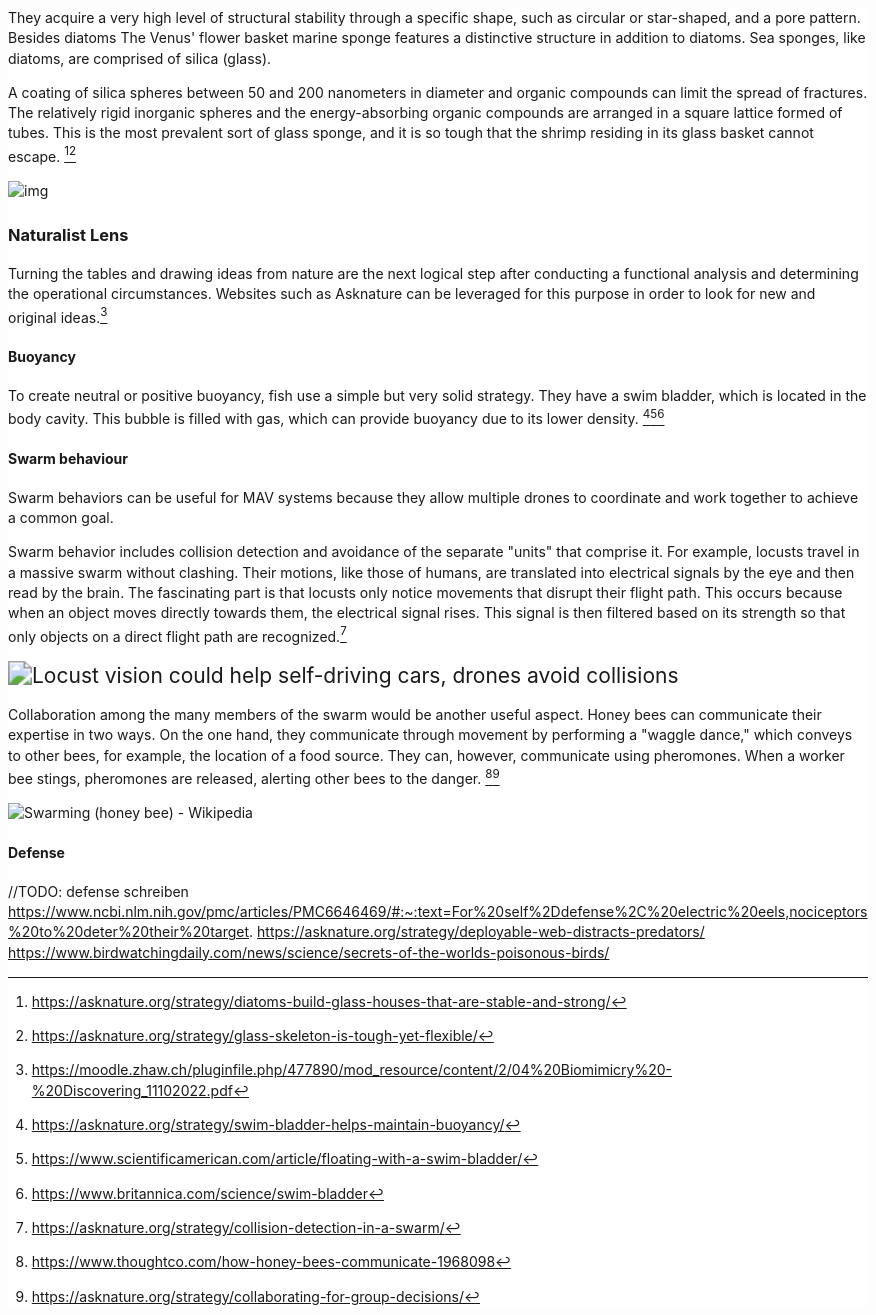 They acquire a very high level of structural stability through a specific shape, such as circular or star-shaped, and a pore pattern. Besides diatoms The Venus' flower basket marine sponge features a distinctive structure in addition to diatoms. Sea sponges, like diatoms, are comprised of silica (glass).

A coating of silica spheres between 50 and 200 nanometers in diameter and organic compounds can limit the spread of fractures. The relatively rigid inorganic spheres and the energy-absorbing organic compounds are arranged in a square lattice formed of tubes. This is the most prevalent sort of glass sponge, and it is so tough that the shrimp residing in its glass basket cannot escape. [^12][^13]

[^12]: https://asknature.org/strategy/diatoms-build-glass-houses-that-are-stable-and-strong/
[^13]: https://asknature.org/strategy/glass-skeleton-is-tough-yet-flexible/

![img](https://asknature.wpenginepowered.com/wp-content/uploads/2016/04/Euplectella_aspergillum_Okeanos-720x405.jpg)

### Naturalist Lens
Turning the tables and drawing ideas from nature are the next logical step after conducting a functional analysis and determining the operational circumstances.
Websites such as Asknature can be leveraged for this purpose in order to look for new and original ideas.[^14]

[^14]: https://moodle.zhaw.ch/pluginfile.php/477890/mod_resource/content/2/04%20Biomimicry%20-%20Discovering_11102022.pdf

#### Buoyancy
To create neutral or positive buoyancy, fish use a simple but very solid strategy. They have a swim bladder, which is located in the body cavity. This bubble is filled with gas, which can provide buoyancy due to its lower density. [^15][^16][^17]
[^15]: https://asknature.org/strategy/swim-bladder-helps-maintain-buoyancy/
[^16]: https://www.scientificamerican.com/article/floating-with-a-swim-bladder/
[^17]: https://www.britannica.com/science/swim-bladder

#### Swarm behaviour
Swarm behaviors can be useful for MAV systems because they allow  multiple drones to coordinate and work together to achieve a common  goal.

Swarm behavior includes collision detection and avoidance of the separate "units" that comprise it. For example, locusts travel in a massive swarm without clashing. Their motions, like those of humans, are translated into electrical signals by the eye and then read by the brain. The fascinating part is that locusts only notice movements that disrupt their flight path. This occurs because when an object moves directly towards them, the electrical signal rises. This signal is then filtered based on its strength so that only objects on a direct flight path are recognized.[^18]

<img src="https://media.nature.com/lw767/magazine-assets/nindia.2020.129/nindia.2020.129_19310606.jpg" alt="Locust vision could help self-driving cars, drones avoid collisions" style="zoom: 150%;" />



[^18]: https://asknature.org/strategy/collision-detection-in-a-swarm/

Collaboration among the many members of the swarm would be another useful aspect. Honey bees can communicate their expertise in two ways. On the one hand, they communicate through movement by performing a "waggle dance," which conveys to other bees, for example, the location of a food source. They can, however, communicate using pheromones. When a worker bee stings, pheromones are released, alerting other bees to the danger. [^19][^20]

![Swarming (honey bee) - Wikipedia](https://upload.wikimedia.org/wikipedia/commons/thumb/9/95/Bee_Swarm.JPG/220px-Bee_Swarm.JPG)
[^19]: https://www.thoughtco.com/how-honey-bees-communicate-1968098
[^20]: https://asknature.org/strategy/collaborating-for-group-decisions/


#### Defense
//TODO: defense schreiben
https://www.ncbi.nlm.nih.gov/pmc/articles/PMC6646469/#:~:text=For%20self%2Ddefense%2C%20electric%20eels,nociceptors%20to%20deter%20their%20target.
https://asknature.org/strategy/deployable-web-distracts-predators/
https://www.birdwatchingdaily.com/news/science/secrets-of-the-worlds-poisonous-birds/


[^1]: https://moodle.zhaw.ch/pluginfile.php/477890/mod_resource/content/2/04%20Biomimicry%20-%20Discovering_11102022.pdf
[^4]: https://www.discoverwildlife.com/animal-facts/what-is-echolocation/
[^6]: https://asknature.org/strategy/spiders-surf-on-electric-fields/
[^8]: https://asknature.org/strategy/fur-keeps-heat-in-and-cold-water-out/
[^9]: https://www.cambridge.org/core/journals/international-journal-of-astrobiology/article/adaptations-to-environmental-extremes-by-multicellular-organisms/788142428590F0D32F24F139CA20B9B4
[^10]: https://asknature.org/strategy/worm-tolerates-temperature-gradient-of-140-deg-f/
[^11]: https://asknature.org/strategy/spongey-cranium-absorbs-impact/